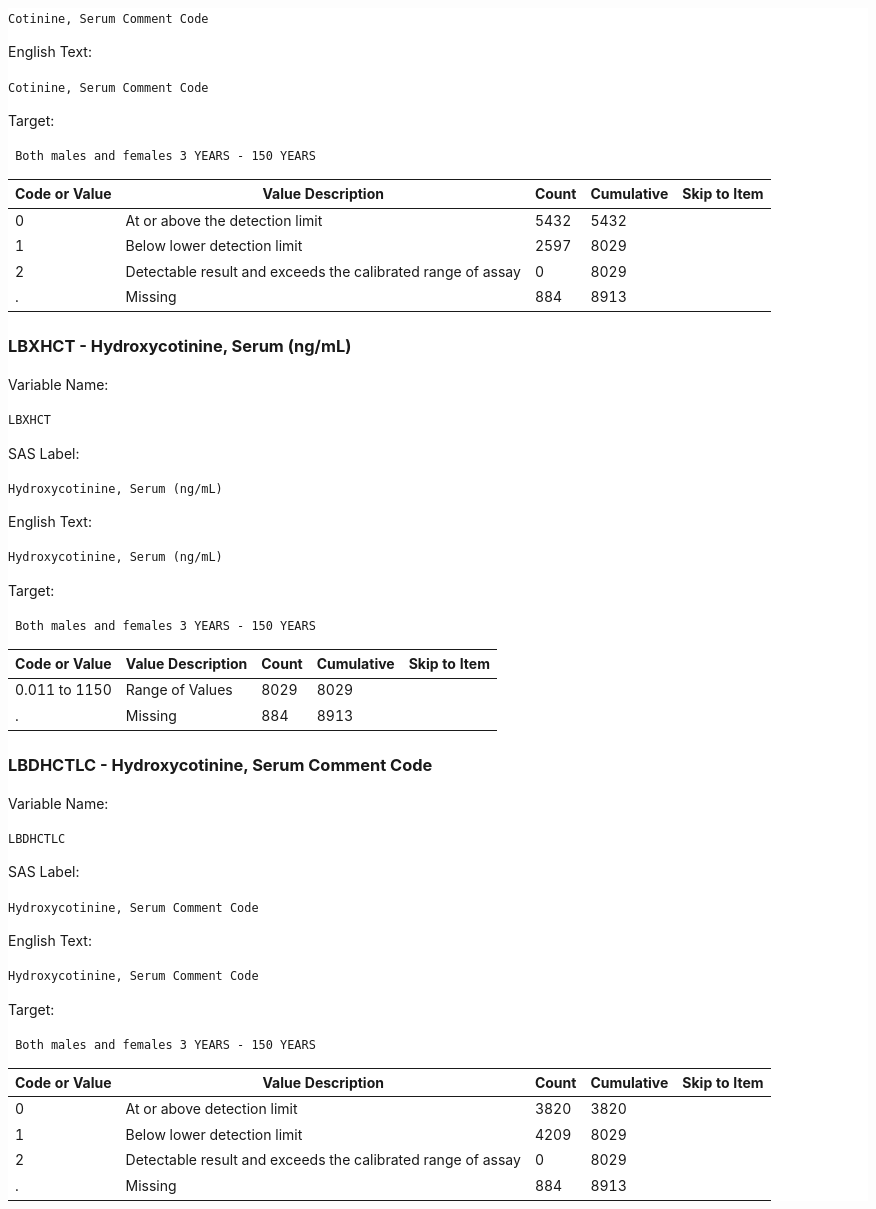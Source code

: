     Cotinine, Serum Comment Code
English Text:

    Cotinine, Serum Comment Code
Target:

     Both males and females 3 YEARS - 150 YEARS
Code or Value | Value Description | Count | Cumulative | Skip to Item  
---|---|---|---|---  
0 | At or above the detection limit | 5432 | 5432 |   
1 | Below lower detection limit | 2597 | 8029 |   
2 | Detectable result and exceeds the calibrated range of assay | 0 | 8029 |   
. | Missing | 884 | 8913 |   
  
### LBXHCT - Hydroxycotinine, Serum (ng/mL)

Variable Name:

    LBXHCT
SAS Label:

    Hydroxycotinine, Serum (ng/mL)
English Text:

    Hydroxycotinine, Serum (ng/mL)
Target:

     Both males and females 3 YEARS - 150 YEARS
Code or Value | Value Description | Count | Cumulative | Skip to Item  
---|---|---|---|---  
0.011 to 1150 | Range of Values | 8029 | 8029 |   
. | Missing | 884 | 8913 |   
  
### LBDHCTLC - Hydroxycotinine, Serum Comment Code

Variable Name:

    LBDHCTLC
SAS Label:

    Hydroxycotinine, Serum Comment Code
English Text:

    Hydroxycotinine, Serum Comment Code
Target:

     Both males and females 3 YEARS - 150 YEARS
Code or Value | Value Description | Count | Cumulative | Skip to Item  
---|---|---|---|---  
0 | At or above detection limit | 3820 | 3820 |   
1 | Below lower detection limit | 4209 | 8029 |   
2 | Detectable result and exceeds the calibrated range of assay | 0 | 8029 |   
. | Missing | 884 | 8913 | 

